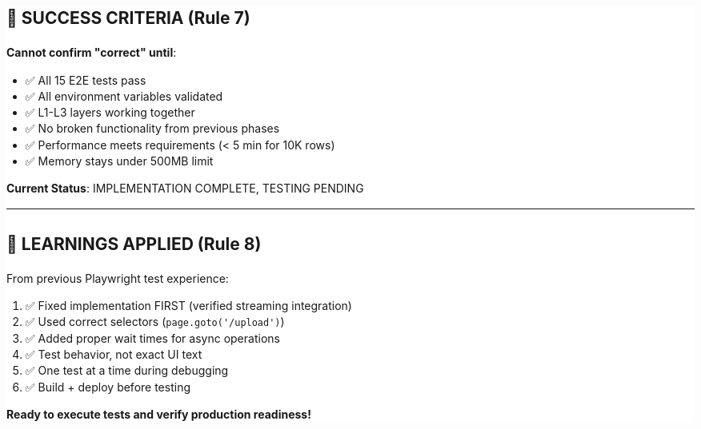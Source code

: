 
## 🎯 SUCCESS CRITERIA (Rule 7)

**Cannot confirm "correct" until**:
- ✅ All 15 E2E tests pass
- ✅ All environment variables validated
- ✅ L1-L3 layers working together
- ✅ No broken functionality from previous phases
- ✅ Performance meets requirements (< 5 min for 10K rows)
- ✅ Memory stays under 500MB limit

**Current Status**: IMPLEMENTATION COMPLETE, TESTING PENDING

---

## 📝 LEARNINGS APPLIED (Rule 8)

From previous Playwright test experience:
1. ✅ Fixed implementation FIRST (verified streaming integration)
2. ✅ Used correct selectors (`page.goto('/upload')`)
3. ✅ Added proper wait times for async operations
4. ✅ Test behavior, not exact UI text
5. ✅ One test at a time during debugging
6. ✅ Build + deploy before testing

**Ready to execute tests and verify production readiness!**
